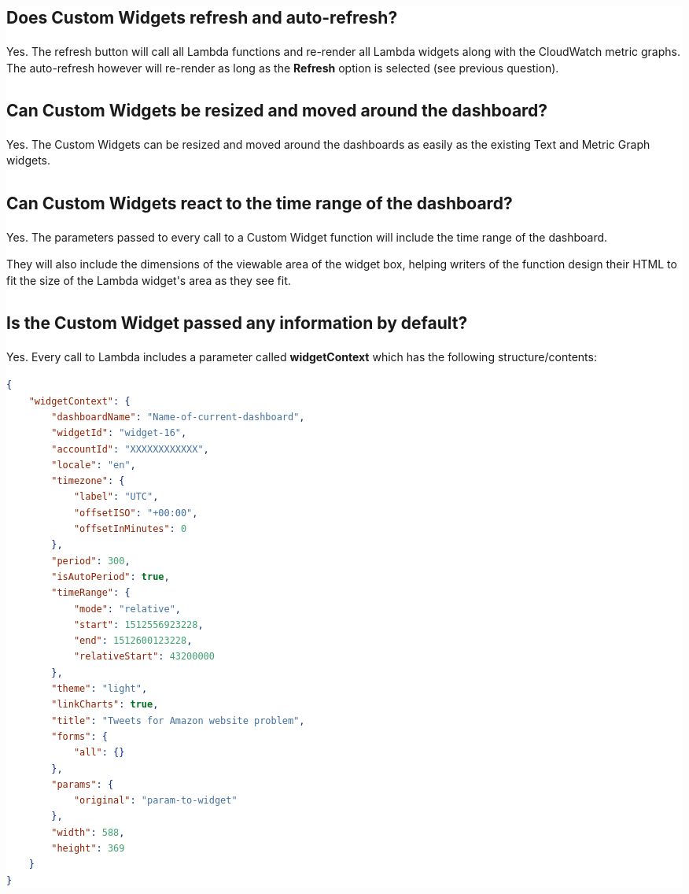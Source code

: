 <h2 id="does-custom-widgets-refresh-and-auto-refresh">Does Custom Widgets refresh and auto-refresh?</h2>

Yes. The refresh button will call all Lambda functions and re-render all Lambda widgets along with the CloudWatch metric graphs. The auto-refresh however will re-render as long as the **Refresh** option is selected (see previous question).

<h2 id="can-custom-widgets-be-resized-and-moved-around-the-dashboard">Can Custom Widgets be resized and moved around the dashboard?</h2>

Yes. The Custom Widgets can be resized and moved around the dashboards as easily as the existing Text and Metric Graph widgets.

<h2 id="can-custom-widgets-react-to-the-time-range-of-the-dashboard">Can Custom Widgets react to the time range of the dashboard?</h2>

Yes. The parameters passed to every call to a Custom Widget function will include the time range of the dashboard.

They will also include the dimensions of the viewable area of the widget box, helping writers of the function design their HTML to fit the size of the Lambda widget's area as they see fit.

<h2 id="is-the-custom-widget-passed-any-information-by-default">Is the Custom Widget passed any information by default?</h2>

Yes. Every call to Lambda includes a parameter called **widgetContext** which has the following structure/contents:

``` json
{
    "widgetContext": {
        "dashboardName": "Name-of-current-dashboard",
        "widgetId": "widget-16",
        "accountId": "XXXXXXXXXXXX",
        "locale": "en",
        "timezone": {
            "label": "UTC",
            "offsetISO": "+00:00",
            "offsetInMinutes": 0
        },
        "period": 300,
        "isAutoPeriod": true,
        "timeRange": {
            "mode": "relative",
            "start": 1512556923228,
            "end": 1512600123228,
            "relativeStart": 43200000
        },
        "theme": "light",
        "linkCharts": true,
        "title": "Tweets for Amazon website problem",
        "forms": {
            "all": {}
        },
        "params": {
            "original": "param-to-widget"
        },
        "width": 588,
        "height": 369
    }
}
```
